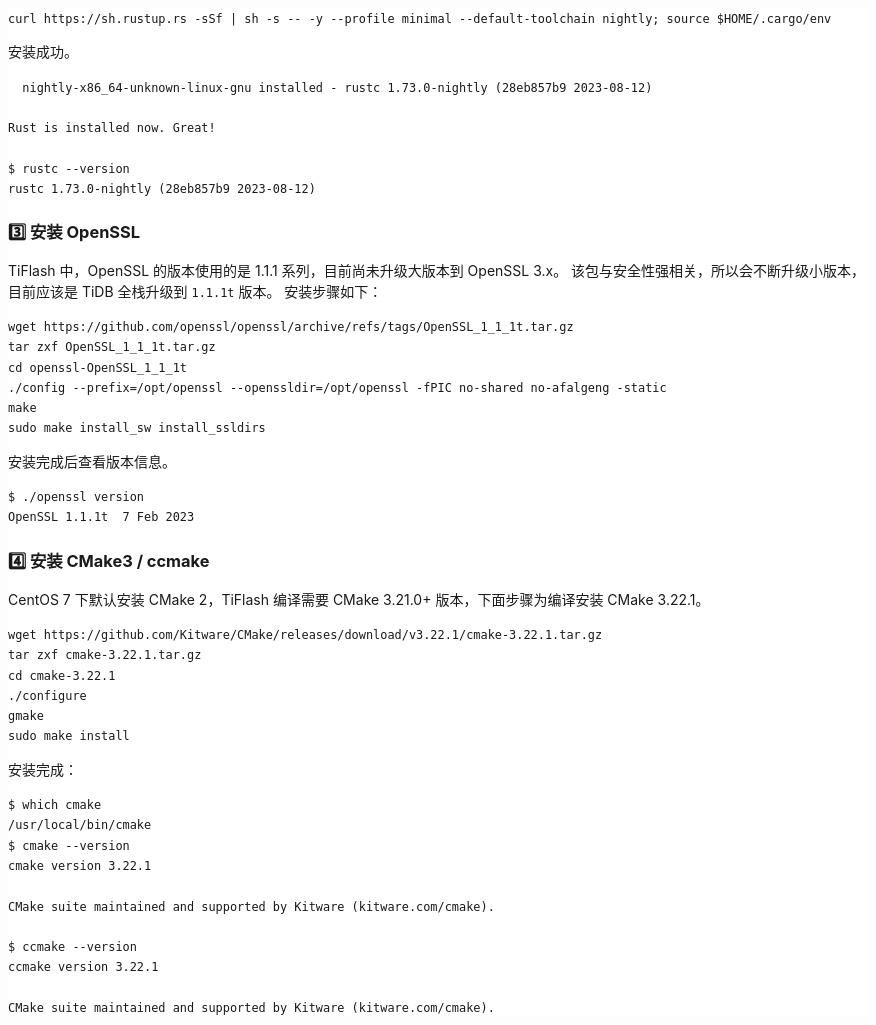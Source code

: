 ```shell
curl https://sh.rustup.rs -sSf | sh -s -- -y --profile minimal --default-toolchain nightly; source $HOME/.cargo/env
```

安装成功。

```shell
  nightly-x86_64-unknown-linux-gnu installed - rustc 1.73.0-nightly (28eb857b9 2023-08-12)

Rust is installed now. Great!

$ rustc --version
rustc 1.73.0-nightly (28eb857b9 2023-08-12)
```

### 3️⃣ 安装 OpenSSL

TiFlash 中，OpenSSL 的版本使用的是 1.1.1 系列，目前尚未升级大版本到 OpenSSL 3.x。
该包与安全性强相关，所以会不断升级小版本，目前应该是 TiDB 全栈升级到 `1.1.1t` 版本。
安装步骤如下：

```shell
wget https://github.com/openssl/openssl/archive/refs/tags/OpenSSL_1_1_1t.tar.gz
tar zxf OpenSSL_1_1_1t.tar.gz
cd openssl-OpenSSL_1_1_1t
./config --prefix=/opt/openssl --openssldir=/opt/openssl -fPIC no-shared no-afalgeng -static
make
sudo make install_sw install_ssldirs
```

安装完成后查看版本信息。

```shell
$ ./openssl version
OpenSSL 1.1.1t  7 Feb 2023
```

### 4️⃣ 安装 CMake3 / ccmake

CentOS 7 下默认安装 CMake 2，TiFlash 编译需要 CMake 3.21.0+ 版本，下面步骤为编译安装 CMake 3.22.1。

```shell
wget https://github.com/Kitware/CMake/releases/download/v3.22.1/cmake-3.22.1.tar.gz
tar zxf cmake-3.22.1.tar.gz
cd cmake-3.22.1
./configure
gmake
sudo make install
```

安装完成：

```shell
$ which cmake
/usr/local/bin/cmake
$ cmake --version
cmake version 3.22.1

CMake suite maintained and supported by Kitware (kitware.com/cmake).

$ ccmake --version
ccmake version 3.22.1

CMake suite maintained and supported by Kitware (kitware.com/cmake).
```
